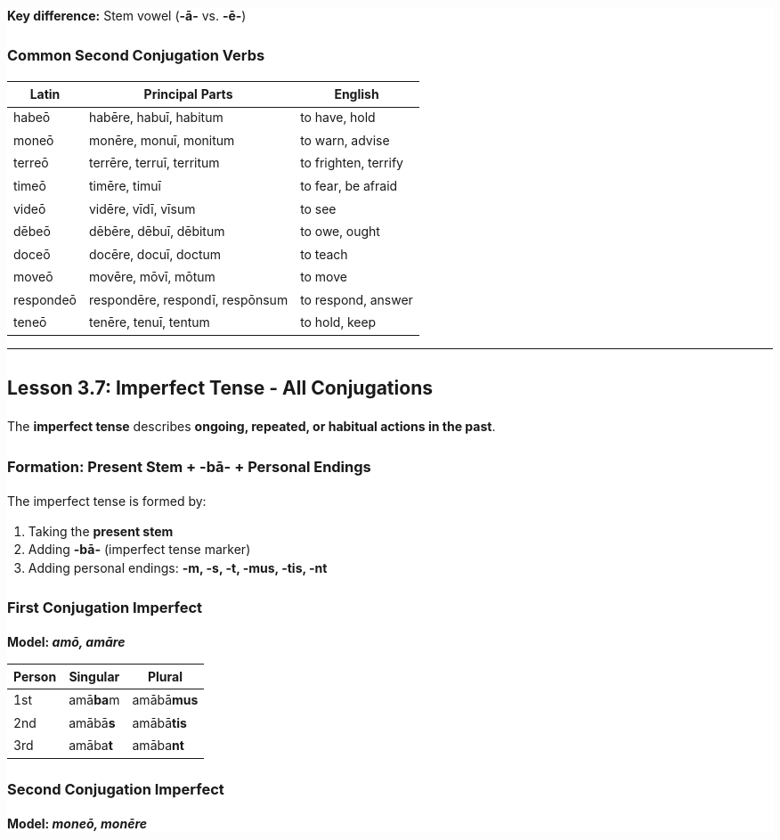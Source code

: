 **Key difference:** Stem vowel (**-ā-** vs. **-ē-**)

### Common Second Conjugation Verbs

| Latin | Principal Parts | English |
|-------|----------------|---------|
| habeō | habēre, habuī, habitum | to have, hold |
| moneō | monēre, monuī, monitum | to warn, advise |
| terreō | terrēre, terruī, territum | to frighten, terrify |
| timeō | timēre, timuī | to fear, be afraid |
| videō | vidēre, vīdī, vīsum | to see |
| dēbeō | dēbēre, dēbuī, dēbitum | to owe, ought |
| doceō | docēre, docuī, doctum | to teach |
| moveō | movēre, mōvī, mōtum | to move |
| respondeō | respondēre, respondī, respōnsum | to respond, answer |
| teneō | tenēre, tenuī, tentum | to hold, keep |

---

## Lesson 3.7: Imperfect Tense - All Conjugations

The **imperfect tense** describes **ongoing, repeated, or habitual actions in the past**.

### Formation: Present Stem + **-bā-** + Personal Endings

The imperfect tense is formed by:
1. Taking the **present stem**
2. Adding **-bā-** (imperfect tense marker)
3. Adding personal endings: **-m, -s, -t, -mus, -tis, -nt**

### First Conjugation Imperfect

**Model: *amō, amāre***

| Person | Singular | Plural |
|--------|----------|--------|
| 1st | amā**ba**m | amābā**mus** |
| 2nd | amābā**s** | amābā**tis** |
| 3rd | amāba**t** | amāba**nt** |

### Second Conjugation Imperfect

**Model: *moneō, monēre***
